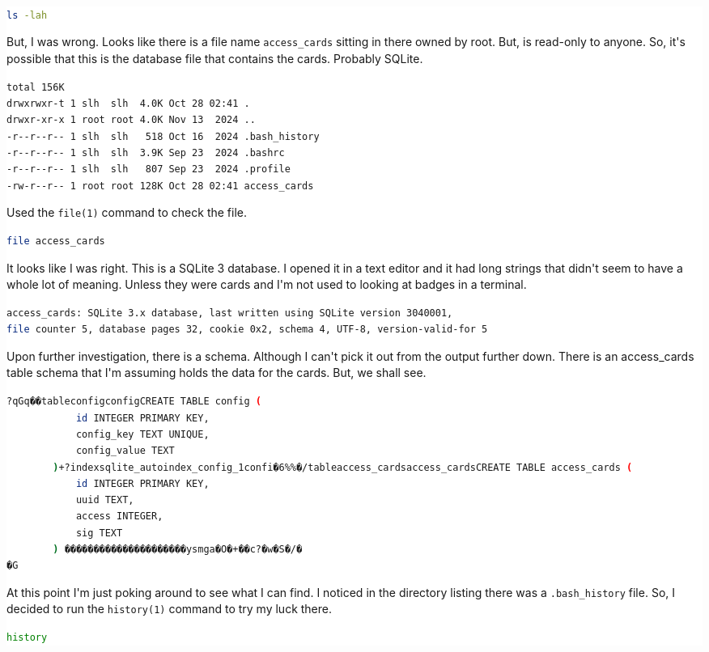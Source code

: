 ```sh
ls -lah
```

But, I was wrong. Looks like there is a file name `access_cards` sitting in
there owned by root. But, is read-only to anyone. So, it's possible that this is
the database file that contains the cards. Probably SQLite.

```sh
total 156K
drwxrwxr-t 1 slh  slh  4.0K Oct 28 02:41 .
drwxr-xr-x 1 root root 4.0K Nov 13  2024 ..
-r--r--r-- 1 slh  slh   518 Oct 16  2024 .bash_history
-r--r--r-- 1 slh  slh  3.9K Sep 23  2024 .bashrc
-r--r--r-- 1 slh  slh   807 Sep 23  2024 .profile
-rw-r--r-- 1 root root 128K Oct 28 02:41 access_cards
```

Used the `file(1)` command to check the file.

```sh
file access_cards 
```

It looks like I was right. This is a SQLite 3 database. I opened it in a text
editor and it had long strings that didn't seem to have a whole lot of meaning.
Unless they were cards and I'm not used to looking at badges in a terminal.

```sh
access_cards: SQLite 3.x database, last written using SQLite version 3040001, 
file counter 5, database pages 32, cookie 0x2, schema 4, UTF-8, version-valid-for 5
```

Upon further investigation, there is a schema. Although I can't pick it out from
the output further down. There is an access_cards table schema that I'm assuming
holds the data for the cards. But, we shall see.

```sh
?qGq��tableconfigconfigCREATE TABLE config (
            id INTEGER PRIMARY KEY,
            config_key TEXT UNIQUE,
            config_value TEXT
        )+?indexsqlite_autoindex_config_1confi�6%%�/tableaccess_cardsaccess_cardsCREATE TABLE access_cards (
            id INTEGER PRIMARY KEY,
            uuid TEXT,
            access INTEGER,
            sig TEXT
        ) ���������������������ysmga�O�+��c?�w�S�/�
�G    
```

At this point I'm just poking around to see what I can find. I noticed in the
directory listing there was a `.bash_history` file. So, I decided to run the
`history(1)` command to try my luck there.

```sh
history
```
